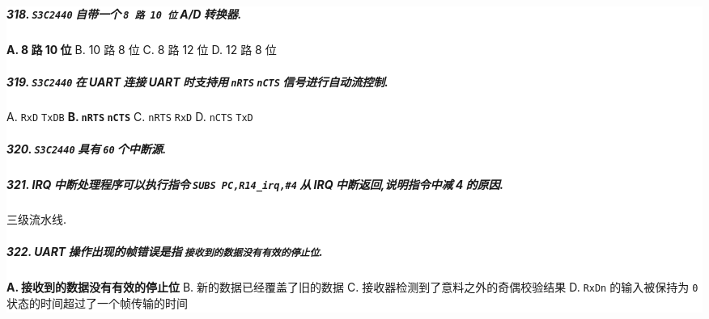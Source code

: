 ##### 318. `S3C2440` 自带一个 `8 路 10 位` A/D 转换器.
**A. $8$ 路 $10$ 位**
B. $10$ 路 $8$ 位
C. $8$ 路 $12$ 位
D. $12$ 路 $8$ 位

##### 319. `S3C2440` 在 UART 连接 UART 时支持用 `nRTS` `nCTS` 信号进行自动流控制.
A. `RxD` `TxDB`
**B. `nRTS` `nCTS`**
C. `nRTS` `RxD`
D. `nCTS` `TxD`

##### 320. `S3C2440` 具有 `60` 个中断源.

##### 321. IRQ 中断处理程序可以执行指令 `SUBS PC,R14_irq,#4` 从 IRQ 中断返回,说明指令中减 $4$ 的原因.
三级流水线.

##### 322. UART 操作出现的帧错误是指 `接收到的数据没有有效的停止位`.
**A. 接收到的数据没有有效的停止位**
B. 新的数据已经覆盖了旧的数据
C. 接收器检测到了意料之外的奇偶校验结果
D. `RxDn` 的输入被保持为 `0` 状态的时间超过了一个帧传输的时间

